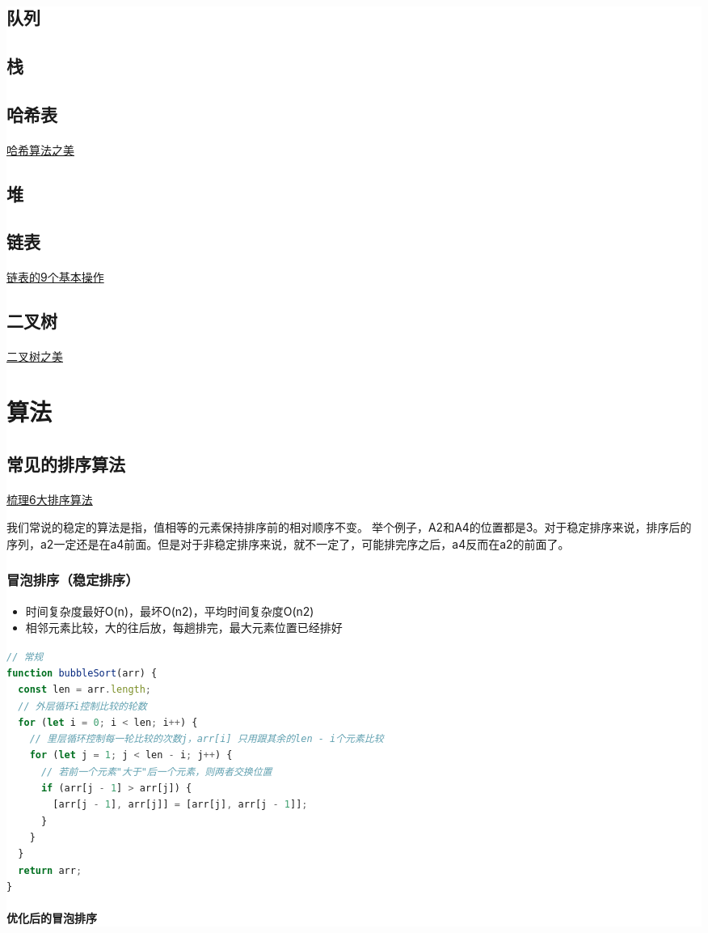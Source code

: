 ## 队列

## 栈

## 哈希表
[哈希算法之美](https://juejin.cn/post/6874708801208254478)

## 堆

## 链表
[链表的9个基本操作](https://juejin.cn/post/6850418120755494925)

## 二叉树
[二叉树之美](https://juejin.cn/post/6890680584033533960)

# 算法

## 常见的排序算法
[梳理6大排序算法](https://juejin.cn/post/6856546833025237006)

我们常说的稳定的算法是指，值相等的元素保持排序前的相对顺序不变。
举个例子，A2和A4的位置都是3。对于稳定排序来说，排序后的序列，a2一定还是在a4前面。但是对于非稳定排序来说，就不一定了，可能排完序之后，a4反而在a2的前面了。

### 冒泡排序（稳定排序）

- 时间复杂度最好O(n)，最坏O(n2)，平均时间复杂度O(n2)
- 相邻元素比较，大的往后放，每趟排完，最大元素位置已经排好

```javascript
// 常规
function bubbleSort(arr) {
  const len = arr.length;
  // 外层循环i控制比较的轮数
  for (let i = 0; i < len; i++) {
    // 里层循环控制每一轮比较的次数j，arr[i] 只用跟其余的len - i个元素比较
    for (let j = 1; j < len - i; j++) {
      // 若前一个元素"大于"后一个元素，则两者交换位置
      if (arr[j - 1] > arr[j]) {
        [arr[j - 1], arr[j]] = [arr[j], arr[j - 1]];
      }
    }
  }
  return arr;
}
```

#### 优化后的冒泡排序
